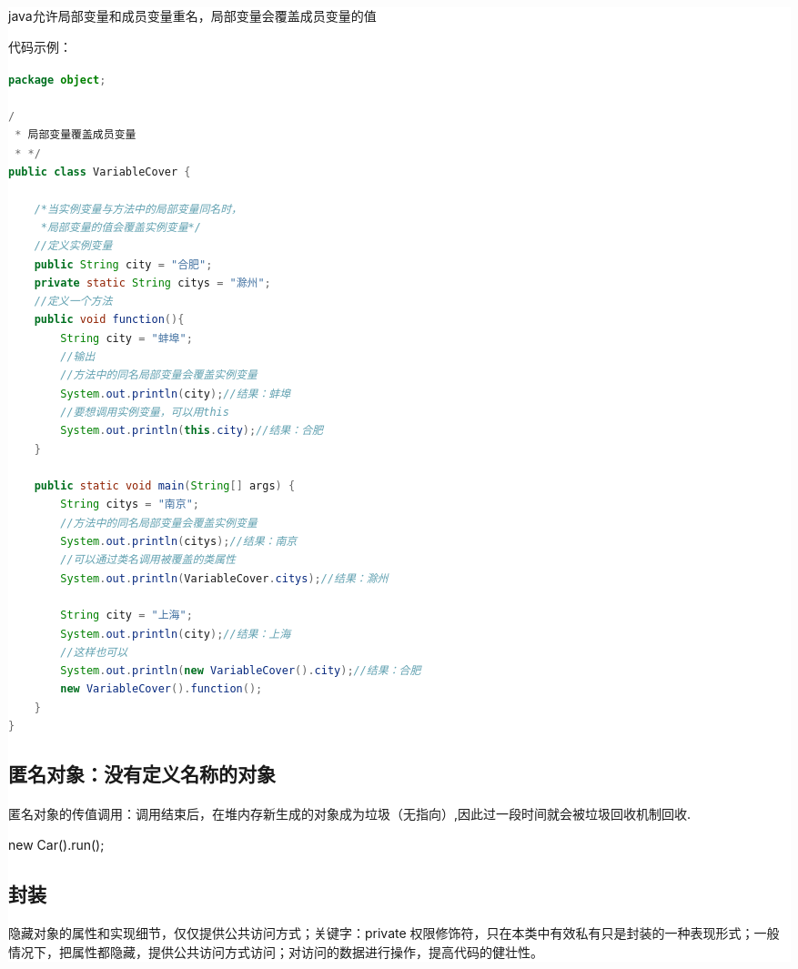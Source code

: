 java允许局部变量和成员变量重名，局部变量会覆盖成员变量的值

代码示例：

```java
package object;

/
 * 局部变量覆盖成员变量
 * */
public class VariableCover {
    
    /*当实例变量与方法中的局部变量同名时，
     *局部变量的值会覆盖实例变量*/
    //定义实例变量
    public String city = "合肥";
    private static String citys = "滁州";
    //定义一个方法
    public void function(){
        String city = "蚌埠";
        //输出
        //方法中的同名局部变量会覆盖实例变量
        System.out.println(city);//结果：蚌埠
        //要想调用实例变量，可以用this
        System.out.println(this.city);//结果：合肥
    }
    
    public static void main(String[] args) {
        String citys = "南京";
        //方法中的同名局部变量会覆盖实例变量
        System.out.println(citys);//结果：南京
        //可以通过类名调用被覆盖的类属性
        System.out.println(VariableCover.citys);//结果：滁州
        
        String city = "上海";
        System.out.println(city);//结果：上海
        //这样也可以
        System.out.println(new VariableCover().city);//结果：合肥
        new VariableCover().function();
    }
}
```

## 匿名对象：没有定义名称的对象

匿名对象的传值调用：调用结束后，在堆内存新生成的对象成为垃圾（无指向）,因此过一段时间就会被垃圾回收机制回收.

new Car().run(); 

## 封装

隐藏对象的属性和实现细节，仅仅提供公共访问方式；关键字：private 权限修饰符，只在本类中有效私有只是封装的一种表现形式；一般情况下，把属性都隐藏，提供公共访问方式访问；对访问的数据进行操作，提高代码的健壮性。
